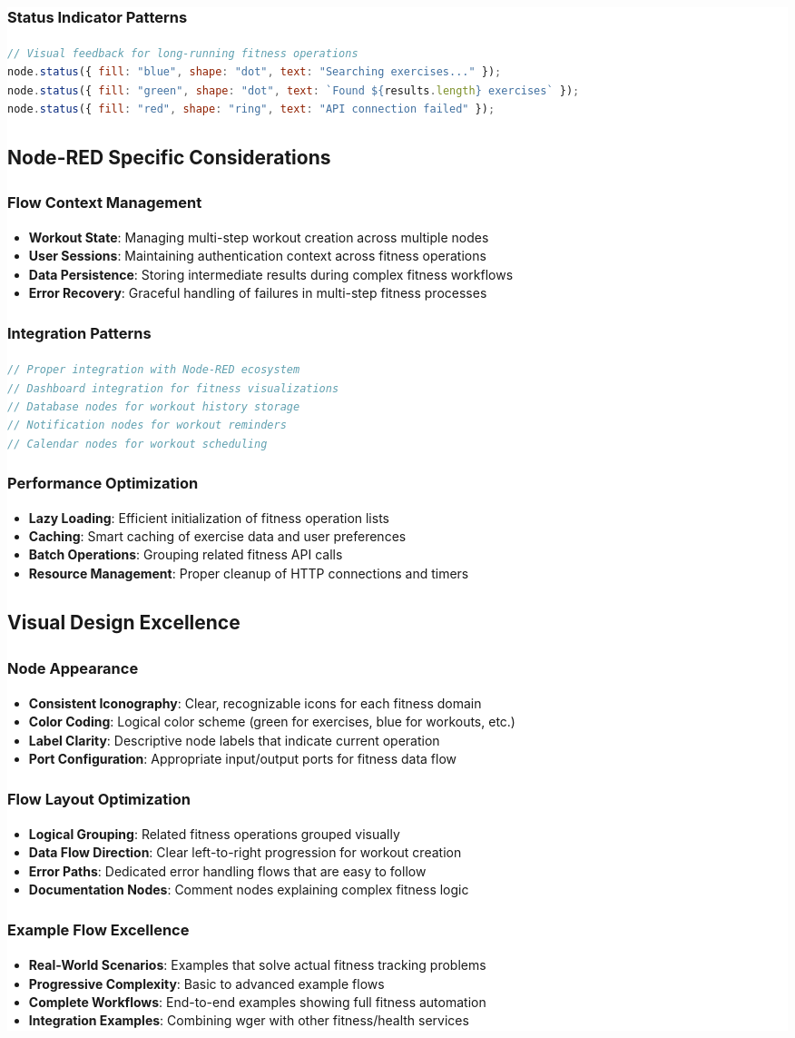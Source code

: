 ### Status Indicator Patterns
```javascript
// Visual feedback for long-running fitness operations
node.status({ fill: "blue", shape: "dot", text: "Searching exercises..." });
node.status({ fill: "green", shape: "dot", text: `Found ${results.length} exercises` });
node.status({ fill: "red", shape: "ring", text: "API connection failed" });
```

## Node-RED Specific Considerations

### Flow Context Management
- **Workout State**: Managing multi-step workout creation across multiple nodes
- **User Sessions**: Maintaining authentication context across fitness operations
- **Data Persistence**: Storing intermediate results during complex fitness workflows
- **Error Recovery**: Graceful handling of failures in multi-step fitness processes

### Integration Patterns
```javascript
// Proper integration with Node-RED ecosystem
// Dashboard integration for fitness visualizations
// Database nodes for workout history storage
// Notification nodes for workout reminders
// Calendar nodes for workout scheduling
```

### Performance Optimization
- **Lazy Loading**: Efficient initialization of fitness operation lists
- **Caching**: Smart caching of exercise data and user preferences
- **Batch Operations**: Grouping related fitness API calls
- **Resource Management**: Proper cleanup of HTTP connections and timers

## Visual Design Excellence

### Node Appearance
- **Consistent Iconography**: Clear, recognizable icons for each fitness domain
- **Color Coding**: Logical color scheme (green for exercises, blue for workouts, etc.)
- **Label Clarity**: Descriptive node labels that indicate current operation
- **Port Configuration**: Appropriate input/output ports for fitness data flow

### Flow Layout Optimization
- **Logical Grouping**: Related fitness operations grouped visually
- **Data Flow Direction**: Clear left-to-right progression for workout creation
- **Error Paths**: Dedicated error handling flows that are easy to follow
- **Documentation Nodes**: Comment nodes explaining complex fitness logic

### Example Flow Excellence
- **Real-World Scenarios**: Examples that solve actual fitness tracking problems
- **Progressive Complexity**: Basic to advanced example flows
- **Complete Workflows**: End-to-end examples showing full fitness automation
- **Integration Examples**: Combining wger with other fitness/health services
